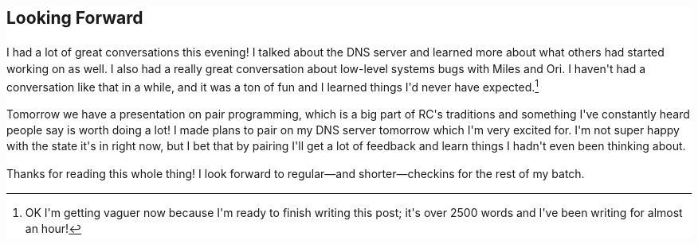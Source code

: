 ## Looking Forward

I had a lot of great conversations this evening! I talked about the DNS server
and learned more about what others had started working on as well. I also had a
really great conversation about low-level systems bugs with Miles and Ori. I
haven't had a conversation like that in a while, and it was a ton of fun and I
learned things I'd never have expected.[^13]

Tomorrow we have a presentation on pair programming, which is a big part of
RC's traditions and something I've constantly heard people say is worth doing a
lot! I made plans to pair on my DNS server tomorrow which I'm very excited for.
I'm not super happy with the state it's in right now, but I bet that by pairing
I'll get a lot of feedback and learn things I hadn't even been thinking about.

Thanks for reading this whole thing! I look forward to regular—and
shorter—checkins for the rest of my batch.

[^13]: OK I'm getting vaguer now because I'm ready to finish writing this post;
  it's over 2500 words and I've been writing for almost an hour!


[^1]: This blog only has a single entry so far, but I suspect some readers have seen a
[^2]: These are timed so they each start on the same day; a new set of batches
[^3]: My article on [lessons learned from Chernobyl](https://medium.com/@dylnuge/chernobyl-devops-software-engineering-disaster-management-and-observability-8a50a7ea98d6)
[^4]: RC is free but living in New York isn't. If you're in an underrepresented
[^5]: Look, I said _many_ of these posts would be short, not all of them 😉
[^6]: RC is an extremely welcoming space and the staff made it very clear that
[^7]: In the same spirit as the last note, you could opt out at any time during
[^8]: Today I learned that this is competitive solving of Rubik's Cubes, and
[^9]: The extremely pedantic part of my brain is uncomfortable leaving this in
[^10]: A Yamaha P-85, if you care, which I do.
[^11]: This is because DNS names can contain pointers to parts of other names
[^12]: When I was talking about this earlier, the difference between a simple